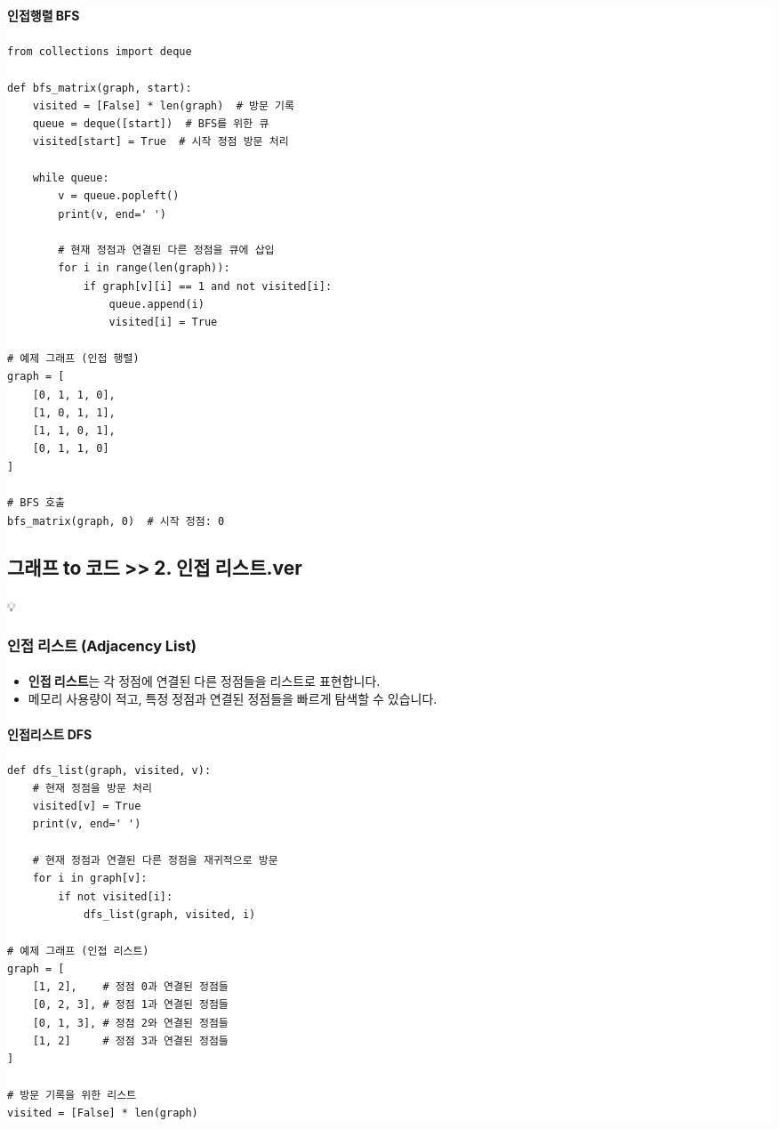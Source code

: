 #### 인접행렬 BFS
```
from collections import deque

def bfs_matrix(graph, start):
    visited = [False] * len(graph)  # 방문 기록
    queue = deque([start])  # BFS를 위한 큐
    visited[start] = True  # 시작 정점 방문 처리
    
    while queue:
        v = queue.popleft()
        print(v, end=' ')
        
        # 현재 정점과 연결된 다른 정점을 큐에 삽입
        for i in range(len(graph)):
            if graph[v][i] == 1 and not visited[i]:
                queue.append(i)
                visited[i] = True

# 예제 그래프 (인접 행렬)
graph = [
    [0, 1, 1, 0],
    [1, 0, 1, 1],
    [1, 1, 0, 1],
    [0, 1, 1, 0]
]

# BFS 호출
bfs_matrix(graph, 0)  # 시작 정점: 0
```

## 그래프 to 코드 >> 2. 인접 리스트.ver

<aside>
💡

### 인접 리스트 (Adjacency List)

- **인접 리스트**는 각 정점에 연결된 다른 정점들을 리스트로 표현합니다.
- 메모리 사용량이 적고, 특정 정점과 연결된 정점들을 빠르게 탐색할 수 있습니다.
</aside>

#### 인접리스트 DFS
```
def dfs_list(graph, visited, v):
    # 현재 정점을 방문 처리
    visited[v] = True
    print(v, end=' ')
    
    # 현재 정점과 연결된 다른 정점을 재귀적으로 방문
    for i in graph[v]:
        if not visited[i]:
            dfs_list(graph, visited, i)

# 예제 그래프 (인접 리스트)
graph = [
    [1, 2],    # 정점 0과 연결된 정점들
    [0, 2, 3], # 정점 1과 연결된 정점들
    [0, 1, 3], # 정점 2와 연결된 정점들
    [1, 2]     # 정점 3과 연결된 정점들
]

# 방문 기록을 위한 리스트
visited = [False] * len(graph)
```